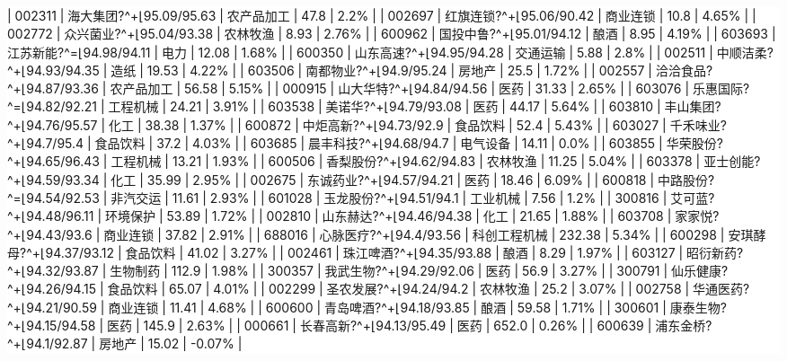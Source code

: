 | 002311 | 海大集团?^+⌊95.09/95.63  |  农产品加工  |    47.8   |   2.2%  |
| 002697 | 红旗连锁?^+⌊95.06/90.42  |   商业连锁   |    10.8   |  4.65%  |
| 002772 | 众兴菌业?^+⌊95.04/93.38  |   农林牧渔   |    8.93   |  2.76%  |
| 600962 | 国投中鲁?^+⌊95.01/94.12  |     酿酒     |    8.95   |  4.19%  |
| 603693 | 江苏新能?^=⌊94.98/94.11  |     电力     |   12.08   |  1.68%  |
| 600350 | 山东高速?^+⌊94.95/94.28  |   交通运输   |    5.88   |   2.8%  |
| 002511 | 中顺洁柔?^+⌊94.93/94.35  |     造纸     |   19.53   |  4.22%  |
| 603506 |  南都物业?^+⌊94.9/95.24  |    房地产    |    25.5   |  1.72%  |
| 002557 | 洽洽食品?^+⌊94.87/93.36  |  农产品加工  |   56.58   |  5.15%  |
| 000915 | 山大华特?^+⌊94.84/94.56  |     医药     |   31.33   |  2.65%  |
| 603076 | 乐惠国际?^=⌊94.82/92.21  |   工程机械   |   24.21   |  3.91%  |
| 603538 |  美诺华?^+⌊94.79/93.08   |     医药     |   44.17   |  5.64%  |
| 603810 | 丰山集团?^+⌊94.76/95.57  |     化工     |   38.38   |  1.37%  |
| 600872 |  中炬高新?^+⌊94.73/92.9  |   食品饮料   |    52.4   |  5.43%  |
| 603027 |  千禾味业?^+⌊94.7/95.4   |   食品饮料   |    37.2   |  4.03%  |
| 603685 |  晨丰科技?^+⌊94.68/94.7  |   电气设备   |   14.11   |   0.0%  |
| 603855 | 华荣股份?^+⌊94.65/96.43  |   工程机械   |   13.21   |  1.93%  |
| 600506 | 香梨股份?^+⌊94.62/94.83  |   农林牧渔   |   11.25   |  5.04%  |
| 603378 | 亚士创能?^+⌊94.59/93.34  |     化工     |   35.99   |  2.95%  |
| 002675 | 东诚药业?^+⌊94.57/94.21  |     医药     |   18.46   |  6.09%  |
| 600818 | 中路股份?^=⌊94.54/92.53  |   非汽交运   |   11.61   |  2.93%  |
| 601028 |  玉龙股份?^+⌊94.51/94.1  |   工业机械   |    7.56   |   1.2%  |
| 300816 |  艾可蓝?^+⌊94.48/96.11   |   环境保护   |   53.89   |  1.72%  |
| 002810 | 山东赫达?^+⌊94.46/94.38  |     化工     |   21.65   |  1.88%  |
| 603708 |   家家悦?^+⌊94.43/93.6   |   商业连锁   |   37.82   |  2.91%  |
| 688016 |  心脉医疗?^+⌊94.4/93.56  | 科创工程机械 |   232.38  |  5.34%  |
| 600298 | 安琪酵母?^+⌊94.37/93.12  |   食品饮料   |   41.02   |  3.27%  |
| 002461 | 珠江啤酒?^+⌊94.35/93.88  |     酿酒     |    8.29   |  1.97%  |
| 603127 | 昭衍新药?^+⌊94.32/93.87  |   生物制药   |   112.9   |  1.98%  |
| 300357 | 我武生物?^+⌊94.29/92.06  |     医药     |    56.9   |  3.27%  |
| 300791 | 仙乐健康?^+⌊94.26/94.15  |   食品饮料   |   65.07   |  4.01%  |
| 002299 |  圣农发展?^+⌊94.24/94.2  |   农林牧渔   |    25.2   |  3.07%  |
| 002758 | 华通医药?^+⌊94.21/90.59  |   商业连锁   |   11.41   |  4.68%  |
| 600600 | 青岛啤酒?^+⌊94.18/93.85  |     酿酒     |   59.58   |  1.71%  |
| 300601 | 康泰生物?^+⌊94.15/94.58  |     医药     |   145.9   |  2.63%  |
| 000661 | 长春高新?^+⌊94.13/95.49  |     医药     |   652.0   |  0.26%  |
| 600639 |  浦东金桥?^+⌊94.1/92.87  |    房地产    |   15.02   |  -0.07% |